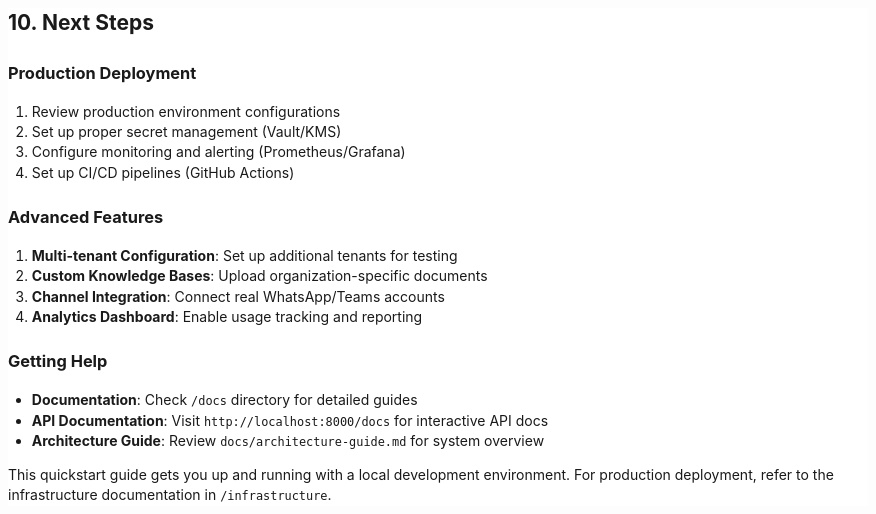 ## 10. Next Steps

### Production Deployment
1. Review production environment configurations
2. Set up proper secret management (Vault/KMS)
3. Configure monitoring and alerting (Prometheus/Grafana)
4. Set up CI/CD pipelines (GitHub Actions)

### Advanced Features
1. **Multi-tenant Configuration**: Set up additional tenants for testing
2. **Custom Knowledge Bases**: Upload organization-specific documents
3. **Channel Integration**: Connect real WhatsApp/Teams accounts
4. **Analytics Dashboard**: Enable usage tracking and reporting

### Getting Help
- **Documentation**: Check `/docs` directory for detailed guides
- **API Documentation**: Visit `http://localhost:8000/docs` for interactive API docs
- **Architecture Guide**: Review `docs/architecture-guide.md` for system overview

This quickstart guide gets you up and running with a local development environment. For production deployment, refer to the infrastructure documentation in `/infrastructure`.

